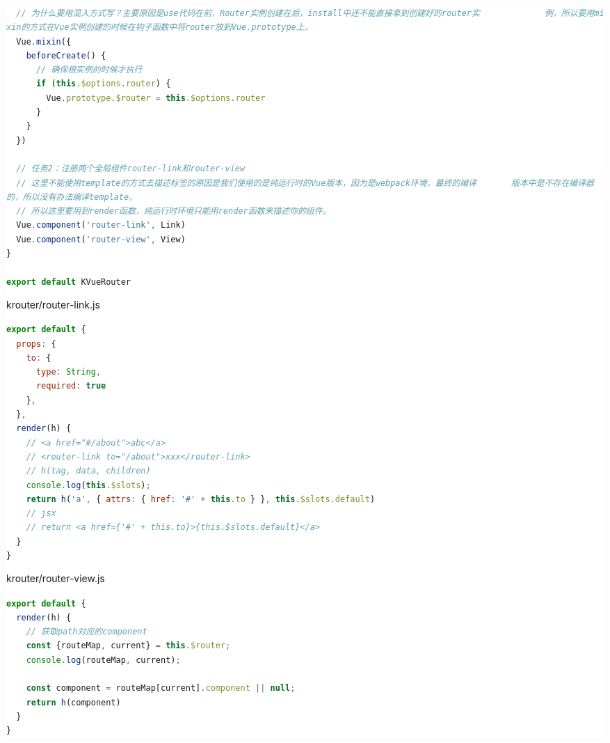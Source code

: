 ```js
  // 为什么要用混入方式写？主要原因是use代码在前，Router实例创建在后，install中还不能直接拿到创建好的router实    		 例，所以要用mixin的方式在Vue实例创建的时候在钩子函数中将router放到Vue.prototype上。
  Vue.mixin({
    beforeCreate() {
      // 确保根实例的时候才执行
      if (this.$options.router) {
        Vue.prototype.$router = this.$options.router
      }
    }
  })

  // 任务2：注册两个全局组件router-link和router-view
  // 这里不能使用template的方式去描述标签的原因是我们使用的是纯运行时的Vue版本，因为是webpack环境，最终的编译		 版本中是不存在编译器的，所以没有办法编译template。
  // 所以这里要用到render函数，纯运行时环境只能用render函数来描述你的组件。
  Vue.component('router-link', Link) 
  Vue.component('router-view', View)
}

export default KVueRouter
```

krouter/router-link.js 

```js
export default {
  props: {
    to: {
      type: String,
      required: true
    },
  },
  render(h) {
    // <a href="#/about">abc</a>
    // <router-link to="/about">xxx</router-link>
    // h(tag, data, children)
    console.log(this.$slots);
    return h('a', { attrs: { href: '#' + this.to } }, this.$slots.default)
    // jsx
    // return <a href={'#' + this.to}>{this.$slots.default}</a>
  }
}
```

krouter/router-view.js

```js
export default {
  render(h) {
    // 获取path对应的component
    const {routeMap, current} = this.$router;
    console.log(routeMap, current);
    
    const component = routeMap[current].component || null;
    return h(component)
  }
}
```
